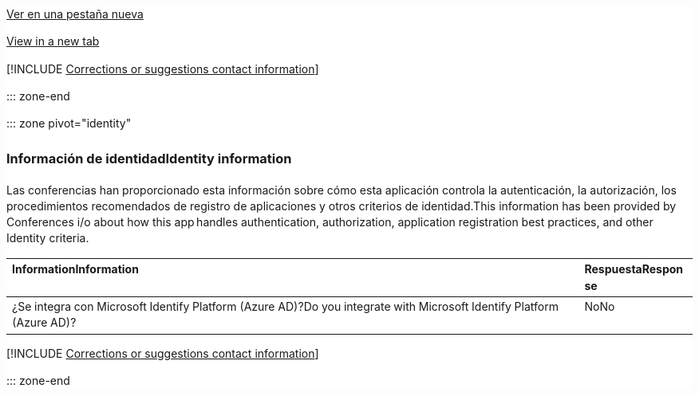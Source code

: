<iframe height='1020' title='<span data-ttu-id="edb3b-153">Microsoft Cloud App Security Información</span><span class="sxs-lookup"><span data-stu-id="edb3b-153">Microsoft Cloud App Security Information</span></span>' src='https://appmcasinfoprod.azurewebsites.net/#/dashboard/36361' frameborder='no' style='width: 100%;'></iframe><span data-ttu-id="edb3b-154">

<a href="https://appmcasinfoprod.azurewebsites.net/#/dashboard/36361" target="_blank">Ver en una pestaña nueva</a></span><span class="sxs-lookup"><span data-stu-id="edb3b-154">

<a href="https://appmcasinfoprod.azurewebsites.net/#/dashboard/36361" target="_blank">View in a new tab</a></span></span>

[!INCLUDE [Corrections or suggestions contact information](../includes/corrections-or-suggestions.md)]

::: zone-end

::: zone pivot="identity"

### <a name="identity-information"></a><span data-ttu-id="edb3b-155">Información de identidad</span><span class="sxs-lookup"><span data-stu-id="edb3b-155">Identity information</span></span>

<span data-ttu-id="edb3b-156">Las conferencias han proporcionado esta información sobre cómo esta aplicación controla la autenticación, la autorización, los procedimientos recomendados de registro de aplicaciones y otros criterios de identidad.</span><span class="sxs-lookup"><span data-stu-id="edb3b-156">This information has been provided by Conferences i/o about how this app handles authentication, authorization, application registration best practices, and other Identity criteria.</span></span>

| <span data-ttu-id="edb3b-157">**Information**</span><span class="sxs-lookup"><span data-stu-id="edb3b-157">**Information**</span></span> | <span data-ttu-id="edb3b-158">**Respuesta**</span><span class="sxs-lookup"><span data-stu-id="edb3b-158">**Response**</span></span> |
|:----------------|:-------------|
| <span data-ttu-id="edb3b-159">¿Se integra con Microsoft Identify Platform (Azure AD)?</span><span class="sxs-lookup"><span data-stu-id="edb3b-159">Do you integrate with Microsoft Identify Platform (Azure AD)?</span></span>  | <span data-ttu-id="edb3b-160">No</span><span class="sxs-lookup"><span data-stu-id="edb3b-160">No</span></span> |

[!INCLUDE [Corrections or suggestions contact information](../includes/corrections-or-suggestions.md)]

::: zone-end
